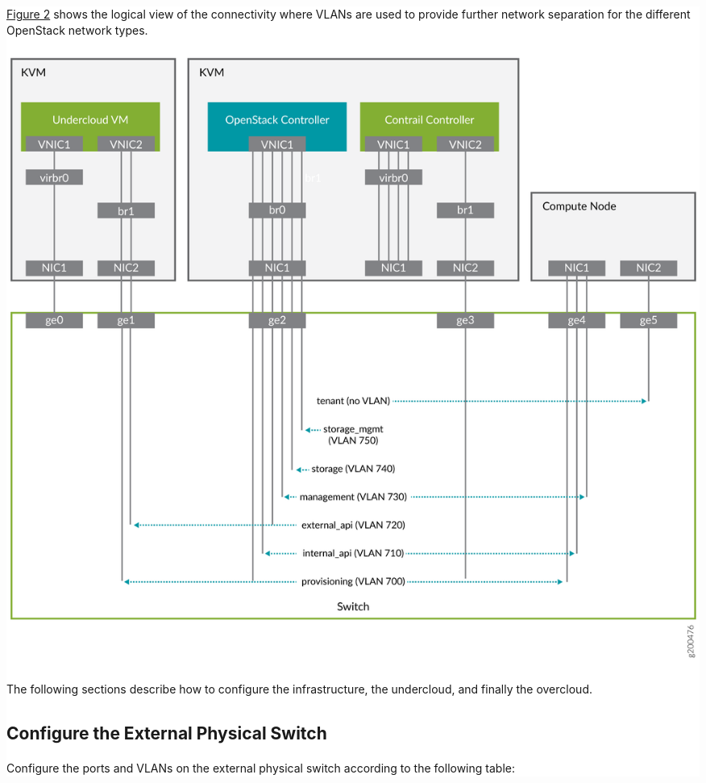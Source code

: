 [Figure 2](setting-up-contrail-rhosp-infrastructure.html#LogicalView-379F67C3)
shows the logical view of the connectivity where VLANs are used to
provide further network separation for the different OpenStack network
types.

![Figure 2: Logical View](documentation/images/g200476.png)

The following sections describe how to configure the infrastructure, the
undercloud, and finally the overcloud.

## Configure the External Physical Switch

Configure the ports and VLANs on the external physical switch according
to the following table:
